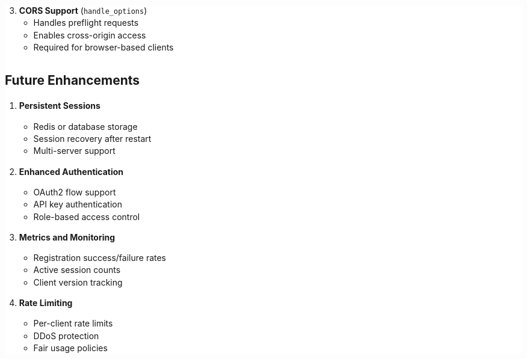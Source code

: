 3. **CORS Support** (`handle_options`)
   - Handles preflight requests
   - Enables cross-origin access
   - Required for browser-based clients

## Future Enhancements

1. **Persistent Sessions**
   - Redis or database storage
   - Session recovery after restart
   - Multi-server support

2. **Enhanced Authentication**
   - OAuth2 flow support
   - API key authentication
   - Role-based access control

3. **Metrics and Monitoring**
   - Registration success/failure rates
   - Active session counts
   - Client version tracking

4. **Rate Limiting**
   - Per-client rate limits
   - DDoS protection
   - Fair usage policies